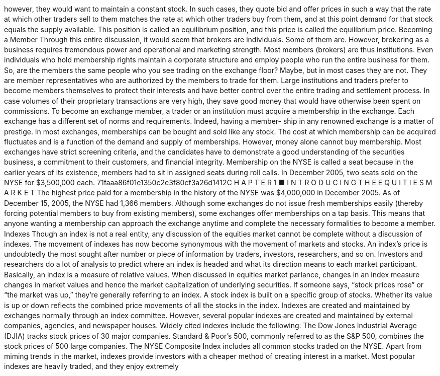 however, they would want to maintain a constant stock. In such cases, they quote bid and offer prices
in such a way that the rate at which other traders sell to them matches the rate at which other traders
buy from them, and at this point demand for that stock equals the supply available. This position is
called an equilibrium position, and this price is called the equilibrium price.
Becoming a Member
Through this entire discussion, it would seem that brokers are individuals. Some of them are. However,
brokering as a business requires tremendous power and operational and marketing strength. Most
members (brokers) are thus institutions. Even individuals who hold membership rights maintain
a corporate structure and employ people who run the entire business for them. So, are the members
the same people who you see trading on the exchange floor? Maybe, but in most cases they are not.
They are member representatives who are authorized by the members to trade for them.
Large institutions and traders prefer to become members themselves to protect their interests and
have better control over the entire trading and settlement process. In case volumes of their proprietary
transactions are very high, they save good money that would have otherwise been spent on commissions.
To become an exchange member, a trader or an institution must acquire a membership in the
exchange. Each exchange has a different set of norms and requirements. Indeed, having a member-
ship in any renowned exchange is a matter of prestige. In most exchanges, memberships can be bought
and sold like any stock. The cost at which membership can be acquired fluctuates and is a function
of the demand and supply of memberships. However, money alone cannot buy membership. Most
exchanges have strict screening criteria, and the candidates have to demonstrate a good understanding
of the securities business, a commitment to their customers, and financial integrity. Membership
on the NYSE is called a seat because in the earlier years of its existence, members had to sit in
assigned seats during roll calls. In December 2005, two seats sold on the NYSE for $3,500,000 each.
71faaa86f01e1350c2e3f80cf3a26d1412C H A P T E R 1 ■ I N T R O D U C I N G T H E E Q U I T I E S M A R K E T
The highest price paid for a membership in the history of the NYSE was $4,000,000 in December 2005.
As of December 15, 2005, the NYSE had 1,366 members.
Although some exchanges do not issue fresh memberships easily (thereby forcing potential
members to buy from existing members), some exchanges offer memberships on a tap basis. This
means that anyone wanting a membership can approach the exchange anytime and complete the
necessary formalities to become a member.
Indexes
Though an index is not a real entity, any discussion of the equities market cannot be complete
without a discussion of indexes. The movement of indexes has now become synonymous with the
movement of markets and stocks. An index’s price is undoubtedly the most sought after number or
piece of information by traders, investors, researchers, and so on. Investors and researchers do a lot
of analysis to predict where an index is headed and what its direction means to each market participant.
Basically, an index is a measure of relative values. When discussed in equities market parlance,
changes in an index measure changes in market values and hence the market capitalization of
underlying securities. If someone says, “stock prices rose” or “the market was up,” they’re generally
referring to an index. A stock index is built on a specific group of stocks. Whether its value is up or
down reflects the combined price movements of all the stocks in the index.
Indexes are created and maintained by exchanges normally through an index committee.
However, several popular indexes are created and maintained by external companies, agencies,
and newspaper houses.
Widely cited indexes include the following:
  The Dow Jones Industrial Average (DJIA) tracks stock prices of 30 major companies.
  Standard & Poor’s 500, commonly referred to as the S&P 500, combines the stock prices of
500 large companies.
  The NYSE Composite Index includes all common stocks traded on the NYSE.
Apart from miming trends in the market, indexes provide investors with a cheaper method of
creating interest in a market. Most popular indexes are heavily traded, and they enjoy extremely